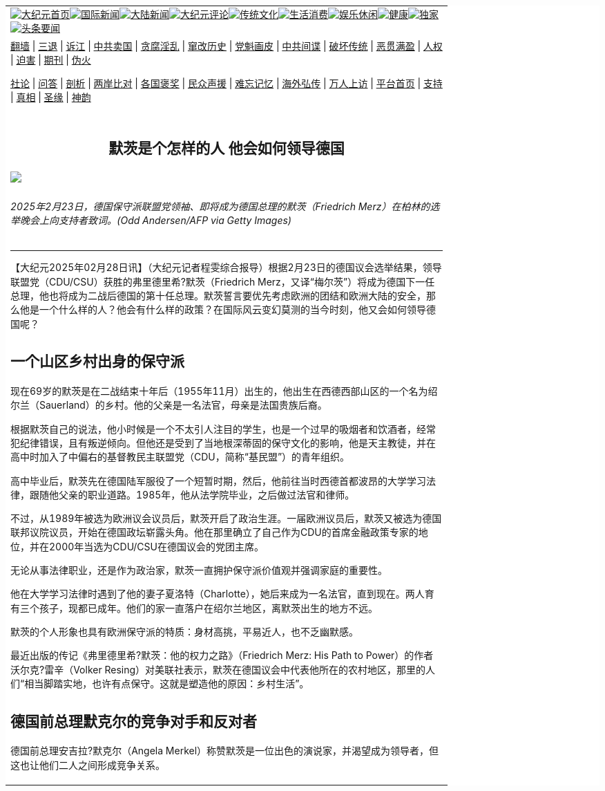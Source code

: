 <a name="1" id="1" target="_blank"></a><span id="1"></span>
<table align=center border="0"><tr><td colspan="2" VALIGN=TOP><a href="https://github.com/1992513/djy/blob/master/gb/nf1351518.md#1"><img src="https://raw.githubusercontent.com/1992513/www/master/t/djy/1.jpg" title="大纪元首页" alt="大纪元首页"></a><a href="https://github.com/1992513/djy/blob/master/gb/n24hr.md#1"><img src="https://raw.githubusercontent.com/1992513/www/master/t/djy/3.jpg" title="国际新闻" alt="国际新闻"></a><a href="https://github.com/1992513/djy/blob/master/gb/nsc413.md#1"><img src="https://raw.githubusercontent.com/1992513/www/master/t/djy/4.jpg" title="大陆新闻" alt="大陆新闻"></a><a href="https://github.com/1992513/djy/blob/master/gb/news392.md#1"><img src="https://raw.githubusercontent.com/1992513/www/master/t/djy/5.jpg" title="大纪元评论" alt="大纪元评论"></a><a href="https://github.com/1992513/djy/blob/master/gb/news2007.md#1"><img src="https://raw.githubusercontent.com/1992513/www/master/t/djy/6.jpg" title="传统文化" alt="传统文化"></a><a href="https://github.com/1992513/djy/blob/master/gb/news2008.md#1"><img src="https://raw.githubusercontent.com/1992513/www/master/t/djy/7.jpg" title="生活消费" alt="生活消费"></a><a href="https://github.com/1992513/djy/blob/master/gb/ncyule.md#1"><img src="https://raw.githubusercontent.com/1992513/www/master/t/djy/8.jpg" title="娱乐休闲" alt="娱乐休闲"></a><a href="https://github.com/1992513/djy/blob/master/gb/nsc1002.md#1"><img src="https://raw.githubusercontent.com/1992513/www/master/t/djy/9.jpg" title="健康" alt="健康"></a><a href="https://github.com/1992513/djy/blob/master/gb/nf6092.md#1"><img src="https://raw.githubusercontent.com/1992513/www/master/t/djy/10a.jpg" title="独家" alt="独家"></a><a href="https://github.com/1992513/djy/blob/master/gb/nf4514.md#1"><img src="https://raw.githubusercontent.com/1992513/www/master/t/djy/12a.jpg" title="头条要闻" alt="头条要闻"></a></td></tr>
<tr><td colspan="2" VALIGN=TOP><a target="_blank" href="https://github.com/1992513/www/blob/master/README.md?zsrh#1">翻墙</a> | <a target="_blank" href="https://github.com/1992513/djy/blob/master/gb/nf5657.md#1">三退</a> | <a target="_blank" href="https://github.com/1992513/djy/blob/master/gb/nf6124.md#1">诉江</a> | <a target="_blank" href="https://github.com/1992513/djy/blob/master/gb/nf1176117.md#1">中共卖国</a> | <a target="_blank" href="https://github.com/1992513/djy/blob/master/gb/nf5773.md#1">贪腐淫乱</a> | <a target="_blank" href="https://github.com/1992513/djy/blob/master/gb/nf1176115.md#1">窜改历史</a> | <a target="_blank" href="https://github.com/1992513/djy/blob/master/gb/nf1176107.md#1">党魁画皮</a> | <a target="_blank" href="https://github.com/1992513/djy/blob/master/gb/nf1320400.md#1">中共间谍</a> | <a target="_blank" href="https://github.com/1992513/djy/blob/master/gb/nf1176114.md#1">破坏传统</a> | <a target="_blank" href="https://github.com/1992513/ntdtv/blob/master/gb/prog447_1.md#1">恶贯满盈</a> | <a target="_blank" href="https://github.com/1992513/djy/blob/master/gb/ncid278.md#1">人权</a> | <a target="_blank" href="https://github.com/1992513/djy/blob/master/gb/nf1176111.md#1">迫害</a> | <a target="_blank" href="https://gitlab.com/szzdlab/mh-qikan/blob/master/README.md#1">期刊</a> | <a target="_blank" href="https://github.com/1992513/djy/blob/master/gb/nf5562.md#1">伪火</a></p><p><a target="_blank" href="https://github.com/1992513/djy/blob/master/gb/9p.md#1">社论</a> | <a target="_blank" href="https://github.com/1992513/djy/blob/master/gb/nf4378.md#1">问答</a> | <a target="_blank" href="https://github.com/1992513/djy/blob/master/gb/nf5792.md#1">剖析</a> | <a target="_blank" href="https://github.com/1992513/djy/blob/master/gb/nf5735.md#1">两岸比对</a> | <a target="_blank" href="https://github.com/1992513/djy/blob/master/gb/nf6119.md#1">各国褒奖</a> | <a target="_blank" href="https://github.com/1992513/djy/blob/master/gb/nf6120.md#1">民众声援</a> | <a target="_blank" href="https://github.com/1992513/djy/blob/master/gb/nf1188594.md#1">难忘记忆</a> | <a target="_blank" href="https://github.com/1992513/djy/blob/master/gb/nf3180.md#1">海外弘传</a> | <a target="_blank" href="https://github.com/1992513/djy/blob/master/gb/nf5410.md#1">万人上访</a> | <a target="_blank" href="https://github.com/1992513/www/blob/master/README.md?zsrh#1">平台首页</a> | <a target="_blank" href="https://github.com/1992513/djy/blob/master/gb/nf4386.md#1">支持</a> | <a target="_blank" href="https://github.com/1992513/djy/blob/master/gb/nf4389.md#1">真相</a> | <a target="_blank" href="https://github.com/1992513/djy/blob/master/gb/nf5790.md#1">圣缘</a> | <a target="_blank" href="https://github.com/1992513/djy/blob/master/gb/nf4786.md#1">神韵</a></td></tr>
<tr><td VALIGN=TOP width="626"><h2 align=center>默茨是个怎样的人 他会如何领导德国</h2>
<img width="600" src="https://i.epochtimes.com/assets/uploads/2025/02/id14444284-GettyImages-2200975729-600x400.jpg" />
<h6>2025年2月23日，德国保守派联盟党领袖、即将成为德国总理的默茨（Friedrich Merz）在柏林的选举晚会上向支持者致词。(Odd Andersen/AFP via Getty Images)
</h6>
<hr>
	<p>【大纪元2025年02月28日讯】（大纪元记者程雯综合报导）根据2月23日的德国议会选举结果，领导联盟党（CDU/CSU）获胜的弗里德里希?默茨（Friedrich Merz，又译“梅尔茨”）将成为德国下一任总理，他也将成为二战后德国的第十任总理。默茨誓言要优先考虑欧洲的团结和欧洲大陆的安全，那么他是一个什么样的人？他会有什么样的政策？在国际风云变幻莫测的当今时刻，他又会如何领导德国呢？</p>
<h2>一个山区乡村出身的保守派</h2>
<p>现在69岁的默茨是在二战结束十年后（1955年11月）出生的，他出生在西德西部山区的一个名为绍尔兰（Sauerland）的乡村。他的父亲是一名法官，母亲是法国贵族后裔。</p>
<p>根据默茨自己的说法，他小时候是一个不太引人注目的学生，也是一个过早的吸烟者和饮酒者，经常犯纪律错误，且有叛逆倾向。但他还是受到了当地根深蒂固的保守文化的影响，他是天主教徒，并在高中时加入了中偏右的基督教民主联盟党（CDU，简称“基民盟”）的青年组织。</p>
<p>高中毕业后，默茨先在德国陆军服役了一个短暂时期，然后，他前往当时西德首都波昂的大学学习法律，跟随他父亲的职业道路。1985年，他从法学院毕业，之后做过法官和律师。</p>
<p>不过，从1989年被选为欧洲议会议员后，默茨开启了政治生涯。一届欧洲议员后，默茨又被选为德国联邦议院议员，开始在德国政坛崭露头角。他在那里确立了自己作为CDU的首席金融政策专家的地位，并在2000年当选为CDU/CSU在德国议会的党团主席。</p>
<p>无论从事法律职业，还是作为政治家，默茨一直拥护保守派价值观并强调家庭的重要性。</p>
<p>他在大学学习法律时遇到了他的妻子夏洛特（Charlotte），她后来成为一名法官，直到现在。两人育有三个孩子，现都已成年。他们的家一直落户在绍尔兰地区，离默茨出生的地方不远。</p>
<p>默茨的个人形象也具有欧洲保守派的特质：身材高挑，平易近人，也不乏幽默感。</p>
<p>最近出版的传记《弗里德里希?默茨：他的权力之路》（Friedrich Merz: His Path to Power）的作者沃尔克?雷辛（Volker Resing）对美联社表示，默茨在德国议会中代表他所在的农村地区，那里的人们“相当脚踏实地，也许有点保守。这就是塑造他的原因：乡村生活”。</p>
<h2>德国前总理默克尔的竞争对手和反对者</h2>
<p>德国前总理安吉拉?默克尔（Angela Merkel）称赞默茨是一位出色的演说家，并渴望成为领导者，但这也让他们二人之间形成竞争关系。</p>